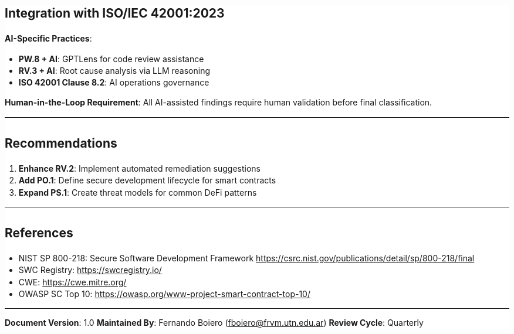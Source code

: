 
## Integration with ISO/IEC 42001:2023

**AI-Specific Practices**:
- **PW.8 + AI**: GPTLens for code review assistance
- **RV.3 + AI**: Root cause analysis via LLM reasoning
- **ISO 42001 Clause 8.2**: AI operations governance

**Human-in-the-Loop Requirement**: All AI-assisted findings require human validation before final classification.

---

## Recommendations

1. **Enhance RV.2**: Implement automated remediation suggestions
2. **Add PO.1**: Define secure development lifecycle for smart contracts
3. **Expand PS.1**: Create threat models for common DeFi patterns

---

## References

- NIST SP 800-218: Secure Software Development Framework
  https://csrc.nist.gov/publications/detail/sp/800-218/final
- SWC Registry: https://swcregistry.io/
- CWE: https://cwe.mitre.org/
- OWASP SC Top 10: https://owasp.org/www-project-smart-contract-top-10/

---

**Document Version**: 1.0
**Maintained By**: Fernando Boiero (fboiero@frvm.utn.edu.ar)
**Review Cycle**: Quarterly
